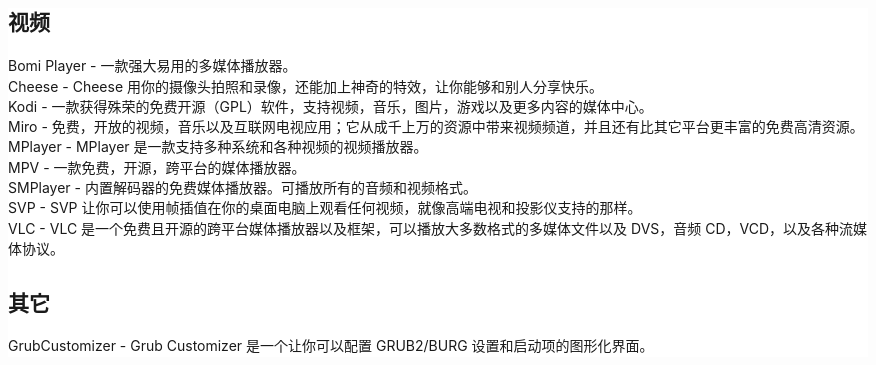 <a name="mTIQ8"></a>
## 视频
Bomi Player - 一款强大易用的多媒体播放器。<br />Cheese - Cheese 用你的摄像头拍照和录像，还能加上神奇的特效，让你能够和别人分享快乐。<br />Kodi - 一款获得殊荣的免费开源（GPL）软件，支持视频，音乐，图片，游戏以及更多内容的媒体中心。<br />Miro - 免费，开放的视频，音乐以及互联网电视应用；它从成千上万的资源中带来视频频道，并且还有比其它平台更丰富的免费高清资源。<br />MPlayer - MPlayer 是一款支持多种系统和各种视频的视频播放器。<br />MPV - 一款免费，开源，跨平台的媒体播放器。<br />SMPlayer - 内置解码器的免费媒体播放器。可播放所有的音频和视频格式。<br />SVP - SVP 让你可以使用帧插值在你的桌面电脑上观看任何视频，就像高端电视和投影仪支持的那样。<br />VLC - VLC 是一个免费且开源的跨平台媒体播放器以及框架，可以播放大多数格式的多媒体文件以及 DVS，音频 CD，VCD，以及各种流媒体协议。
<a name="Nipj4"></a>
## 其它
GrubCustomizer - Grub Customizer 是一个让你可以配置 GRUB2/BURG 设置和启动项的图形化界面。
